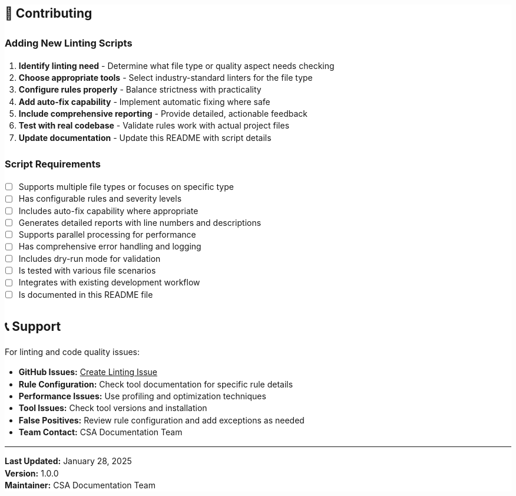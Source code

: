 ## 🤝 Contributing

### Adding New Linting Scripts

1. **Identify linting need** - Determine what file type or quality aspect needs checking
2. **Choose appropriate tools** - Select industry-standard linters for the file type
3. **Configure rules properly** - Balance strictness with practicality
4. **Add auto-fix capability** - Implement automatic fixing where safe
5. **Include comprehensive reporting** - Provide detailed, actionable feedback
6. **Test with real codebase** - Validate rules work with actual project files
7. **Update documentation** - Update this README with script details

### Script Requirements

- [ ] Supports multiple file types or focuses on specific type
- [ ] Has configurable rules and severity levels
- [ ] Includes auto-fix capability where appropriate
- [ ] Generates detailed reports with line numbers and descriptions
- [ ] Supports parallel processing for performance
- [ ] Has comprehensive error handling and logging
- [ ] Includes dry-run mode for validation
- [ ] Is tested with various file scenarios
- [ ] Integrates with existing development workflow
- [ ] Is documented in this README file

## 📞 Support

For linting and code quality issues:

- **GitHub Issues:** [Create Linting Issue](https://github.com/fgarofalo56/csa-inabox-docs/issues/new?labels=linting,development)
- **Rule Configuration:** Check tool documentation for specific rule details
- **Performance Issues:** Use profiling and optimization techniques
- **Tool Issues:** Check tool versions and installation
- **False Positives:** Review rule configuration and add exceptions as needed
- **Team Contact:** CSA Documentation Team

---

**Last Updated:** January 28, 2025  
**Version:** 1.0.0  
**Maintainer:** CSA Documentation Team